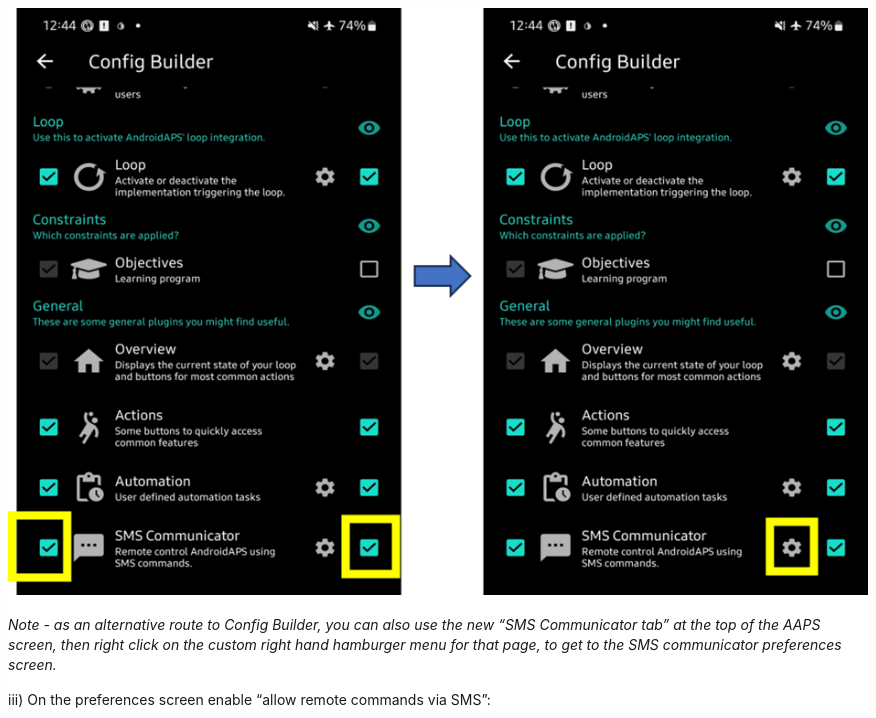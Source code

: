 ![image](../images/remote-control-10.png)
 
_Note - as an alternative route to Config Builder, you can also use the new “SMS Communicator tab” at the top of the AAPS screen, then right click on the custom right hand hamburger menu for that page, to get to the SMS communicator preferences screen._ 

iii) On the preferences screen enable “allow remote commands via SMS”: 
